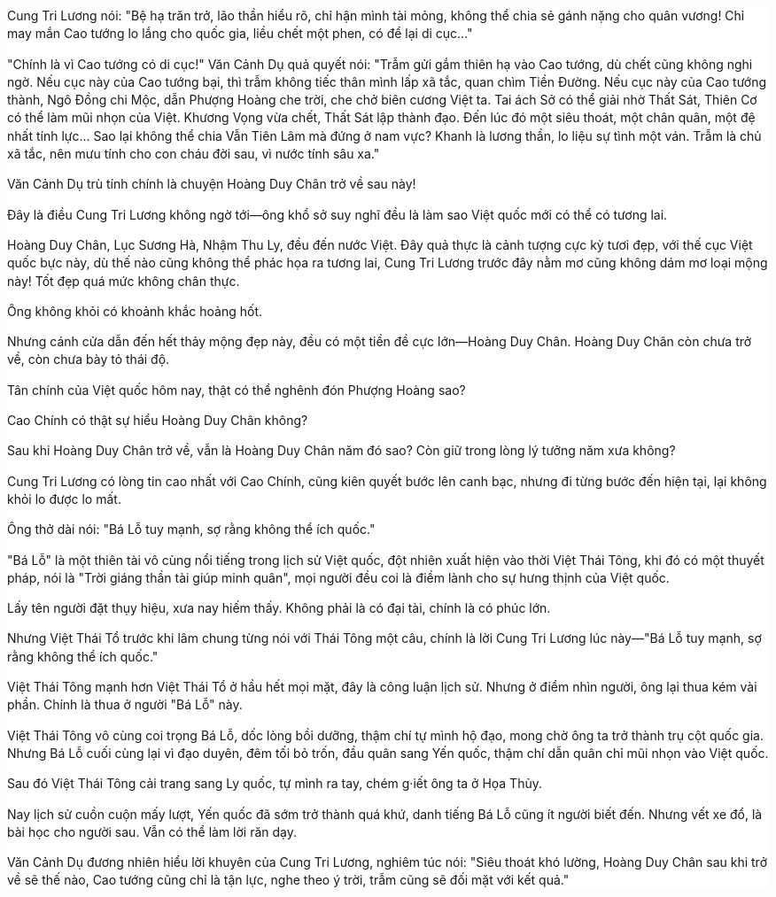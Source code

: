 Cung Tri Lương nói: "Bệ hạ trăn trở, lão thần hiểu rõ, chỉ hận mình tài mỏng, không thể chia sẻ gánh nặng cho quân vương! Chỉ may mắn Cao tướng lo lắng cho quốc gia, liều chết một phen, có để lại di cục..."

"Chính là vì Cao tướng có di cục!" Văn Cảnh Dụ quả quyết nói: "Trẫm gửi gắm thiên hạ vào Cao tướng, dù chết cũng không nghi ngờ. Nếu cục này của Cao tướng bại, thì trẫm không tiếc thân mình lấp xã tắc, quan chìm Tiền Đường. Nếu cục này của Cao tướng thành, Ngô Đồng chi Mộc, dẫn Phượng Hoàng che trời, che chở biên cương Việt ta. Tai ách Sở có thể giải nhờ Thất Sát, Thiên Cơ có thể làm mũi nhọn của Việt. Khương Vọng vừa chết, Thất Sát lập thành đạo. Đến lúc đó một siêu thoát, một chân quân, một đệ nhất tính lực... Sao lại không thể chia Vẫn Tiên Lâm mà đứng ở nam vực? Khanh là lương thần, lo liệu sự tình một ván. Trẫm là chủ xã tắc, nên mưu tính cho con cháu đời sau, vì nước tính sâu xa."

Văn Cảnh Dụ trù tính chính là chuyện Hoàng Duy Chân trở về sau này!

Đây là điều Cung Tri Lương không ngờ tới—ông khổ sở suy nghĩ đều là làm sao Việt quốc mới có thể có tương lai.

Hoàng Duy Chân, Lục Sương Hà, Nhậm Thu Ly, đều đến nước Việt. Đây quả thực là cảnh tượng cực kỳ tươi đẹp, với thế cục Việt quốc bực này, dù thế nào cũng không thể phác họa ra tương lai, Cung Tri Lương trước đây nằm mơ cũng không dám mơ loại mộng này! Tốt đẹp quá mức không chân thực.

Ông không khỏi có khoảnh khắc hoảng hốt.

Nhưng cánh cửa dẫn đến hết thảy mộng đẹp này, đều có một tiền đề cực lớn—Hoàng Duy Chân. Hoàng Duy Chân còn chưa trở về, còn chưa bày tỏ thái độ.

Tân chính của Việt quốc hôm nay, thật có thể nghênh đón Phượng Hoàng sao?

Cao Chính có thật sự hiểu Hoàng Duy Chân không?

Sau khi Hoàng Duy Chân trở về, vẫn là Hoàng Duy Chân năm đó sao? Còn giữ trong lòng lý tưởng năm xưa không?

Cung Tri Lương có lòng tin cao nhất với Cao Chính, cũng kiên quyết bước lên canh bạc, nhưng đi từng bước đến hiện tại, lại không khỏi lo được lo mất.

Ông thở dài nói: "Bá Lỗ tuy mạnh, sợ rằng không thể ích quốc."

"Bá Lỗ" là một thiên tài vô cùng nổi tiếng trong lịch sử Việt quốc, đột nhiên xuất hiện vào thời Việt Thái Tông, khi đó có một thuyết pháp, nói là "Trời giáng thần tài giúp minh quân", mọi người đều coi là điềm lành cho sự hưng thịnh của Việt quốc.

Lấy tên người đặt thụy hiệu, xưa nay hiếm thấy. Không phải là có đại tài, chính là có phúc lớn.

Nhưng Việt Thái Tổ trước khi lâm chung từng nói với Thái Tông một câu, chính là lời Cung Tri Lương lúc này—"Bá Lỗ tuy mạnh, sợ rằng không thể ích quốc."

Việt Thái Tông mạnh hơn Việt Thái Tổ ở hầu hết mọi mặt, đây là công luận lịch sử. Nhưng ở điểm nhìn người, ông lại thua kém vài phần. Chính là thua ở người "Bá Lỗ" này.

Việt Thái Tông vô cùng coi trọng Bá Lỗ, dốc lòng bồi dưỡng, thậm chí tự mình hộ đạo, mong chờ ông ta trở thành trụ cột quốc gia. Nhưng Bá Lỗ cuối cùng lại vì đạo duyên, đêm tối bỏ trốn, đầu quân sang Yến quốc, thậm chí dẫn quân chỉ mũi nhọn vào Việt quốc.

Sau đó Việt Thái Tông cải trang sang Ly quốc, tự mình ra tay, chém g·iết ông ta ở Họa Thủy.

Nay lịch sử cuồn cuộn mấy lượt, Yến quốc đã sớm trở thành quá khứ, danh tiếng Bá Lỗ cũng ít người biết đến. Nhưng vết xe đổ, là bài học cho người sau. Vẫn có thể làm lời răn dạy.

Văn Cảnh Dụ đương nhiên hiểu lời khuyên của Cung Tri Lương, nghiêm túc nói: "Siêu thoát khó lường, Hoàng Duy Chân sau khi trở về sẽ thế nào, Cao tướng cũng chỉ là tận lực, nghe theo ý trời, trẫm cũng sẽ đối mặt với kết quả."
